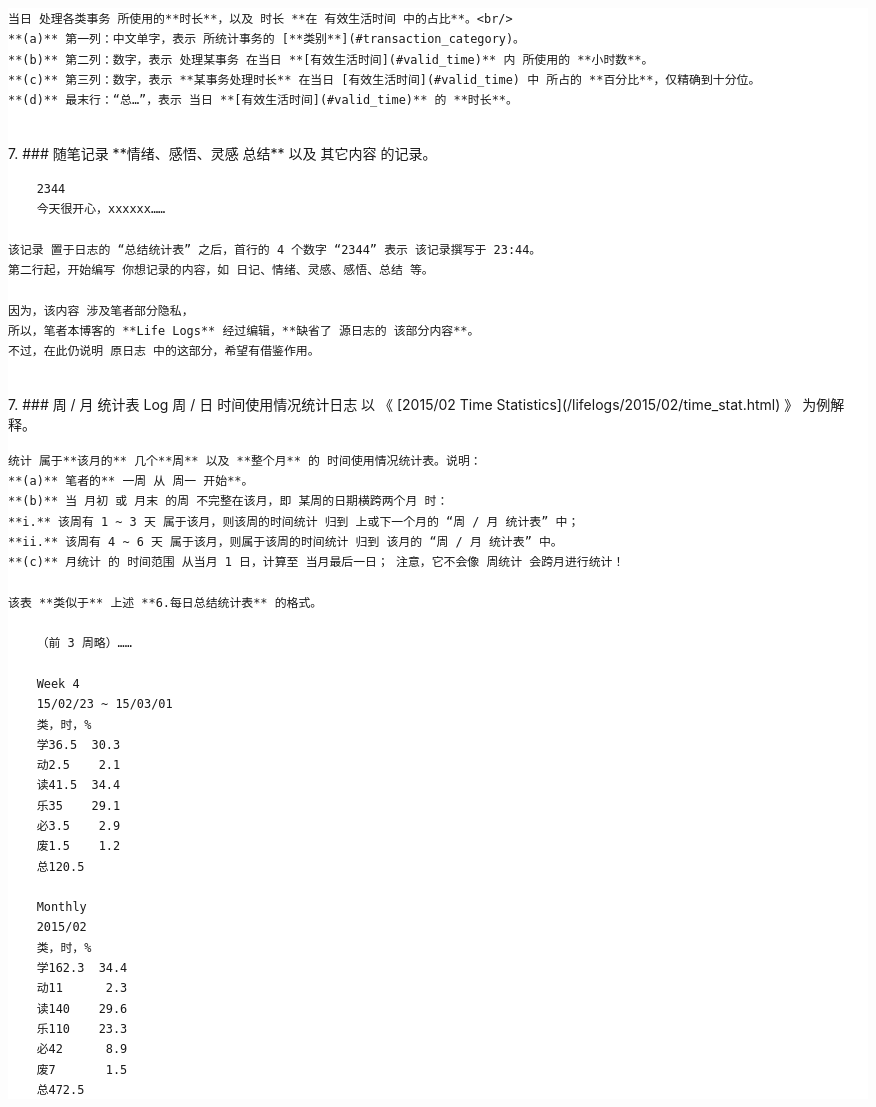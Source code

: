 	当日 处理各类事务 所使用的**时长**，以及 时长 **在 有效生活时间 中的占比**。<br/>
	**(a)** 第一列：中文单字，表示 所统计事务的 [**类别**](#transaction_category)。
	**(b)** 第二列：数字，表示 处理某事务 在当日 **[有效生活时间](#valid_time)** 内 所使用的 **小时数**。
	**(c)** 第三列：数字，表示 **某事务处理时长** 在当日 [有效生活时间](#valid_time) 中 所占的 **百分比**，仅精确到十分位。
	**(d)** 最末行：“总…”，表示 当日 **[有效生活时间](#valid_time)** 的 **时长**。
<br/>
7. ### 随笔记录
	**情绪、感悟、灵感 总结** 以及 其它内容 的记录。
	
		2344
		今天很开心，xxxxxx……
	
	该记录 置于日志的 “总结统计表” 之后，首行的 4 个数字 “2344” 表示 该记录撰写于 23:44。
	第二行起，开始编写 你想记录的内容，如 日记、情绪、灵感、感悟、总结 等。

	因为，该内容 涉及笔者部分隐私，
	所以，笔者本博客的 **Life Logs** 经过编辑，**缺省了 源日志的 该部分内容**。
	不过，在此仍说明 原日志 中的这部分，希望有借鉴作用。
<br/>
7. ### 周 / 月 统计表
	Log 周 / 日 时间使用情况统计日志 以 《 [2015/02 Time Statistics](/lifelogs/2015/02/time_stat.html) 》 为例解释。
	
	统计 属于**该月的** 几个**周** 以及 **整个月** 的 时间使用情况统计表。说明： 
	**(a)** 笔者的** 一周 从 周一 开始**。
	**(b)** 当 月初 或 月末 的周 不完整在该月，即 某周的日期横跨两个月 时：
	**i.** 该周有 1 ~ 3 天 属于该月，则该周的时间统计 归到 上或下一个月的 “周 / 月 统计表” 中；
	**ii.** 该周有 4 ~ 6 天 属于该月，则属于该周的时间统计 归到 该月的 “周 / 月 统计表” 中。
	**(c)** 月统计 的 时间范围 从当月 1 日，计算至 当月最后一日； 注意，它不会像 周统计 会跨月进行统计！

	该表 **类似于** 上述 **6.每日总结统计表** 的格式。

		（前 3 周略）……
		
		Week 4
		15/02/23 ~ 15/03/01
		类，时，%
		学36.5  30.3
		动2.5    2.1
		读41.5  34.4
		乐35    29.1
		必3.5    2.9
		废1.5    1.2
		总120.5
		
		Monthly
		2015/02
		类，时，%
		学162.3  34.4
		动11      2.3
		读140    29.6
		乐110    23.3
		必42      8.9
		废7       1.5
		总472.5
	